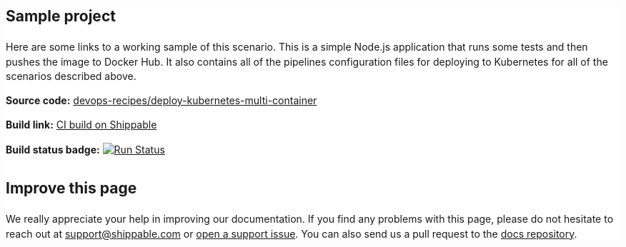 ## Sample project

Here are some links to a working sample of this scenario. This is a simple Node.js application that runs some tests and then pushes
the image to Docker Hub. It also contains all of the pipelines configuration files for deploying to Kubernetes for all of the scenarios described above.

**Source code:**  [devops-recipes/deploy-kubernetes-multi-container](https://github.com/devops-recipes/deploy-kubernetes-multi-container)

**Build link:** [CI build on Shippable](https://app.shippable.com/github/devops-recipes/deploy-kubernetes-multi-container/runs/6/1/console)

**Build status badge:** [![Run Status](https://api.shippable.com/projects/58f98b298c0a6707003b237a/badge?branch=master)](https://app.shippable.com/github/devops-recipes/deploy-kubernetes-multi-container)

## Improve this page

We really appreciate your help in improving our documentation. If you find any problems with this page, please do not hesitate to reach out at [support@shippable.com](mailto:support@shippable.com) or [open a support issue](https://www.github.com/Shippable/support/issues). You can also send us a pull request to the [docs repository](https://www.github.com/Shippable/docs).
